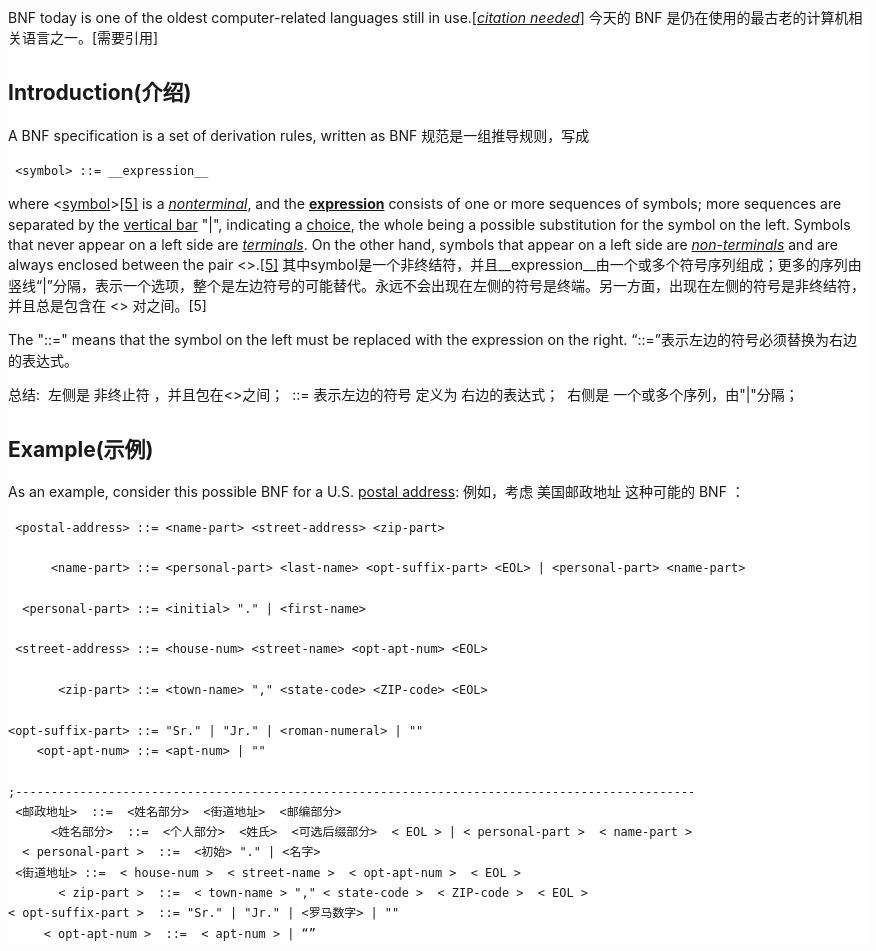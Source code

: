 BNF today is one of the oldest computer-related languages still in use.[*[citation needed](https://en.wikipedia.org/wiki/Wikipedia:Citation_needed)*]
今天的 BNF 是仍在使用的最古老的计算机相关语言之一。[需要引用]



## Introduction(介绍)

A BNF specification is a set of derivation rules, written as
BNF 规范是一组推导规则，写成

```
 <symbol> ::= __expression__
```

where <[symbol](https://en.wikipedia.org/wiki/Symbol)>[[5\]](https://en.wikipedia.org/wiki/Backus–Naur_form#cite_note-class-5) is a *[nonterminal](https://en.wikipedia.org/wiki/Nonterminal)*, and the [__expression__](https://en.wikipedia.org/wiki/Expression_(mathematics)) consists of one or more sequences of symbols; more sequences are separated by the [vertical bar](https://en.wikipedia.org/wiki/Vertical_bar) "|", indicating a [choice](https://en.wikipedia.org/wiki/Alternation_(formal_language_theory)), the whole being a possible substitution for the symbol on the left. Symbols that never appear on a left side are *[terminals](https://en.wikipedia.org/wiki/Terminal_symbol)*. On the other hand, symbols that appear on a left side are *[non-terminals](https://en.wikipedia.org/wiki/Nonterminal_symbol)* and are always enclosed between the pair <>.[[5\]](https://en.wikipedia.org/wiki/Backus–Naur_form#cite_note-class-5)
其中symbol是一个非终结符，并且__expression__由一个或多个符号序列组成；更多的序列由竖线“|”分隔，表示一个选项，整个是左边符号的可能替代。永远不会出现在左侧的符号是终端。另一方面，出现在左侧的符号是非终结符，并且总是包含在 <> 对之间。[5]

The "::=" means that the symbol on the left must be replaced with the expression on the right.
“::=”表示左边的符号必须替换为右边的表达式。

总结:
​	左侧是 非终止符 ，并且包在<>之间；
​	::= 表示左边的符号 定义为 右边的表达式；
​	右侧是 一个或多个序列，由"|"分隔；



## Example(示例)

As an example, consider this possible BNF for a U.S. [postal address](https://en.wikipedia.org/wiki/Address_(geography)):
例如，考虑 美国邮政地址 这种可能的 BNF ：

```BNF
 <postal-address> ::= <name-part> <street-address> <zip-part>

      <name-part> ::= <personal-part> <last-name> <opt-suffix-part> <EOL> | <personal-part> <name-part>

  <personal-part> ::= <initial> "." | <first-name>

 <street-address> ::= <house-num> <street-name> <opt-apt-num> <EOL>

       <zip-part> ::= <town-name> "," <state-code> <ZIP-code> <EOL>

<opt-suffix-part> ::= "Sr." | "Jr." | <roman-numeral> | ""
    <opt-apt-num> ::= <apt-num> | ""

;-----------------------------------------------------------------------------------------------
 <邮政地址>  ::=  <姓名部分>  <街道地址>  <邮编部分> 
      <姓名部分>  ::=  <个人部分>  <姓氏>  <可选后缀部分>  < EOL > | < personal-part >  < name-part > 
  < personal-part >  ::=  <初始> "." | <名字> 
 <街道地址> ::=  < house-num >  < street-name >  < opt-apt-num >  < EOL > 
       < zip-part >  ::=  < town-name > "," < state-code >  < ZIP-code >  < EOL > 
< opt-suffix-part >  ::= "Sr." | "Jr." | <罗马数字> | ""
     < opt-apt-num >  ::=  < apt-num > | “”
```